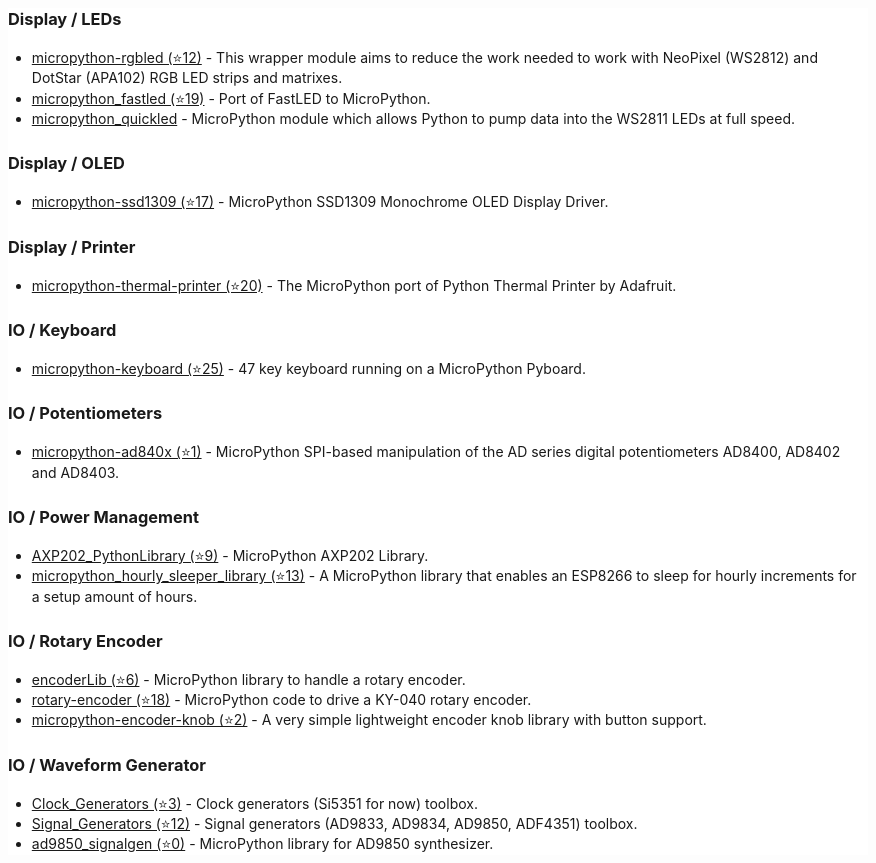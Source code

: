 ### Display / LEDs

*   [micropython-rgbled (⭐12)](https://github.com/Warringer/micropython-rgbled) - This wrapper module aims to reduce the work needed to work with NeoPixel (WS2812) and DotStar (APA102) RGB LED strips and matrixes.
*   [micropython\_fastled (⭐19)](https://github.com/kdschlosser/micropython_fastled) - Port of FastLED to MicroPython.
*   [micropython\_quickled](https://github.com/thebaron88/micropython_quickled) - MicroPython module which allows Python to pump data into the WS2811 LEDs at full speed.

### Display / OLED

*   [micropython-ssd1309 (⭐17)](https://github.com/rdagger/micropython-ssd1309) - MicroPython SSD1309 Monochrome OLED Display Driver.

### Display / Printer

*   [micropython-thermal-printer (⭐20)](https://github.com/ayoy/micropython-thermal-printer) - The MicroPython port of Python Thermal Printer by Adafruit.

### IO / Keyboard

*   [micropython-keyboard (⭐25)](https://github.com/mcameron/micropython-keyboard) - 47 key keyboard running on a MicroPython Pyboard.

### IO / Potentiometers

*   [micropython-ad840x (⭐1)](https://github.com/dsiggi/micropython-ad840x) - MicroPython SPI-based manipulation of the AD series digital potentiometers AD8400, AD8402 and AD8403.

### IO / Power Management

*   [AXP202\_PythonLibrary (⭐9)](https://github.com/lewisxhe/AXP202_PythonLibrary) - MicroPython AXP202 Library.
*   [micropython\_hourly\_sleeper\_library (⭐13)](https://github.com/costastf/micropython_hourly_sleeper_library) - A MicroPython library that enables an ESP8266 to sleep for hourly increments for a setup amount of hours.

### IO / Rotary Encoder

*   [encoderLib (⭐6)](https://github.com/BramRausch/encoderLib) - MicroPython library to handle a rotary encoder.
*   [rotary-encoder (⭐18)](https://github.com/gurgleapps/rotary-encoder) - MicroPython code to drive a KY-040 rotary encoder.
*   [micropython-encoder-knob (⭐2)](https://github.com/infinite-tree/micropython-encoder-knob) - A very simple lightweight encoder knob library with button support.

### IO / Waveform Generator

*   [Clock\_Generators (⭐3)](https://github.com/Wei1234c/Clock_Generators) - Clock generators (Si5351 for now) toolbox.
*   [Signal\_Generators (⭐12)](https://github.com/Wei1234c/Signal_Generators) - Signal generators (AD9833, AD9834, AD9850, ADF4351) toolbox.
*   [ad9850\_signalgen (⭐0)](https://github.com/brenn/ad9850_signalgen) - MicroPython library for AD9850 synthesizer.
